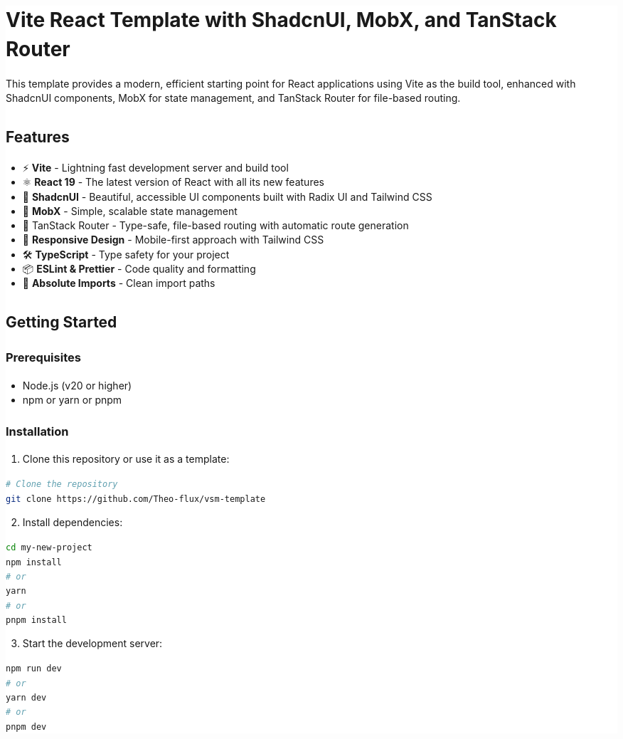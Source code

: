 # Vite React Template with ShadcnUI, MobX, and TanStack Router

This template provides a modern, efficient starting point for React applications using Vite as the build tool, enhanced with ShadcnUI components, MobX for state management, and TanStack Router for file-based routing.

## Features

- ⚡️ **Vite** - Lightning fast development server and build tool
- ⚛️ **React 19** - The latest version of React with all its new features
- 🎨 **ShadcnUI** - Beautiful, accessible UI components built with Radix UI and Tailwind CSS
- 🔄 **MobX** - Simple, scalable state management
- 🧭 TanStack Router - Type-safe, file-based routing with automatic route generation
- 📱 **Responsive Design** - Mobile-first approach with Tailwind CSS
- 🛠️ **TypeScript** - Type safety for your project
- 📦 **ESLint & Prettier** - Code quality and formatting
- 🧩 **Absolute Imports** - Clean import paths

## Getting Started

### Prerequisites

- Node.js (v20 or higher)
- npm or yarn or pnpm

### Installation

1. Clone this repository or use it as a template:

```bash
# Clone the repository
git clone https://github.com/Theo-flux/vsm-template
```

2. Install dependencies:

```bash
cd my-new-project
npm install
# or
yarn
# or
pnpm install
```

3. Start the development server:

```bash
npm run dev
# or
yarn dev
# or
pnpm dev
```
